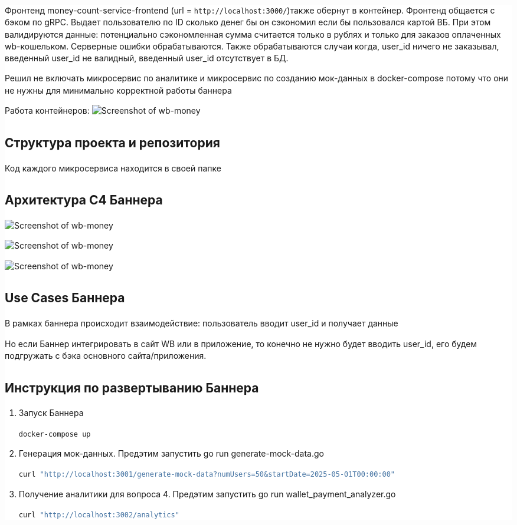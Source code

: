 
Фронтенд money-count-service-frontend (url = `http://localhost:3000/`)также обернут в контейнер. Фронтенд общается с бэком по gRPC. Выдает пользователю по ID сколько денег бы он сэкономил если бы пользовался картой ВБ. При этом валидируются данные: потенциально сэкономленная сумма считается только в рублях и только для заказов оплаченных  wb-кошельком. Серверные ошибки обрабатываются. Также обрабатываются случаи когда, user_id ничего не заказывал, введенный user_id не валидный,  введенный user_id отсутствует в БД.

Решил не включать микросервис по аналитике и микросервис по созданию мок-данных в docker-compose потому что они не нужны для минимально корректной работы баннера


Работа контейнеров:
![Screenshot of wb-money](images_for_readme/Pasted%20image%20250614022236.png)


## Структура проекта и репозитория

Код каждого микросервиса находится в своей папке


## Архитектура С4 Баннера
![Screenshot of wb-money](images_for_readme/Pasted%20image%20250614032811.png)

![Screenshot of wb-money](images_for_readme/Pasted%20image%20250614032827.png)

![Screenshot of wb-money](images_for_readme/Pasted%20image%20250614034305.png)




## Use Cases Баннера

В рамках баннера происходит взаимодействие: пользователь вводит user_id и получает данные

Но если Баннер интегрировать в сайт WB или в приложение, то конечно не нужно будет вводить user_id, его будем подгружать с бэка основного сайта/приложения.

## Инструкция по развертыванию Баннера


1. Запуск Баннера
    ```bash
    docker-compose up
    ```

2. Генерация мок-данных. Предэтим запустить go run  generate-mock-data.go

    ```bash
    curl "http://localhost:3001/generate-mock-data?numUsers=50&startDate=2025-05-01T00:00:00"
    ```

3. Получение аналитики для вопроса 4. Предэтим запустить go run wallet_payment_analyzer.go

    ```bash
    curl "http://localhost:3002/analytics"
